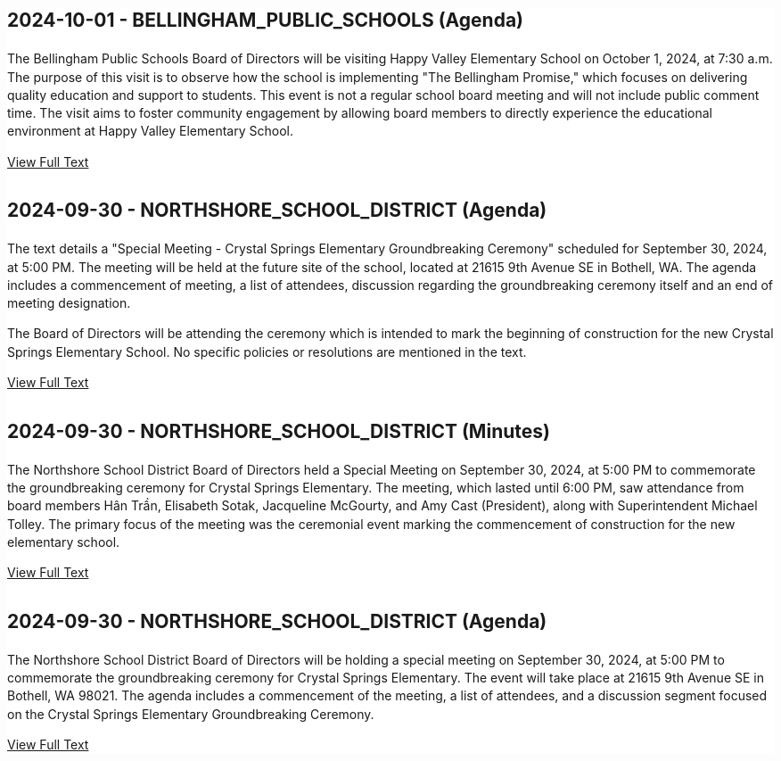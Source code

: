 ## 2024-10-01 - BELLINGHAM_PUBLIC_SCHOOLS (Agenda)

The Bellingham Public Schools Board of Directors will be visiting Happy Valley Elementary School on October 1, 2024, at 7:30 a.m.  The purpose of this visit is to observe how the school is implementing "The Bellingham Promise," which focuses on delivering quality education and support to students. This event is not a regular school board meeting and will not include public comment time. The visit aims to foster community engagement by allowing board members to directly experience the educational environment at Happy Valley Elementary School.

[View Full Text](https://raw.githubusercontent.com/VoronoiPerspectives/WashingtonStateSchoolBoardExplorer/refs/heads/main/data/countries/usa/states/wa/counties/whatcom/school_boards/bellingham_public_schools/2024/2024-10-01-agenda.txt)

## 2024-09-30 - NORTHSHORE_SCHOOL_DISTRICT (Agenda)

The text details a "Special Meeting - Crystal Springs Elementary Groundbreaking Ceremony" scheduled for September 30, 2024, at 5:00 PM.  The meeting will be held at the future site of the school, located at 21615 9th Avenue SE in Bothell, WA. The agenda includes a commencement of meeting, a list of attendees, discussion regarding the groundbreaking ceremony itself and an end of meeting designation.

The Board of Directors will be attending the ceremony which is intended to mark the beginning of construction for the new Crystal Springs Elementary School.  No specific policies or resolutions are mentioned in the text.

[View Full Text](https://raw.githubusercontent.com/VoronoiPerspectives/WashingtonStateSchoolBoardExplorer/refs/heads/main/data/countries/usa/states/wa/counties/king/school_boards/northshore_school_district/2024/2024-09-30-agenda.txt)

## 2024-09-30 - NORTHSHORE_SCHOOL_DISTRICT (Minutes)

The Northshore School District Board of Directors held a Special Meeting on September 30, 2024, at 5:00 PM to commemorate the groundbreaking ceremony for Crystal Springs Elementary.  The meeting, which lasted until 6:00 PM, saw attendance from board members Hân Trần, Elisabeth Sotak, Jacqueline McGourty, and Amy Cast (President), along with Superintendent Michael Tolley. The primary focus of the meeting was the ceremonial event marking the commencement of construction for the new elementary school.

[View Full Text](https://raw.githubusercontent.com/VoronoiPerspectives/WashingtonStateSchoolBoardExplorer/refs/heads/main/data/countries/usa/states/wa/counties/king/school_boards/northshore_school_district/2024/2024-09-30-minutes.txt)

## 2024-09-30 - NORTHSHORE_SCHOOL_DISTRICT (Agenda)

The Northshore School District Board of Directors will be holding a special meeting on September 30, 2024, at 5:00 PM to commemorate the groundbreaking ceremony for Crystal Springs Elementary.  The event will take place at 21615 9th Avenue SE in Bothell, WA 98021. The agenda includes a commencement of the meeting, a list of attendees, and a discussion segment focused on the Crystal Springs Elementary Groundbreaking Ceremony.

[View Full Text](https://raw.githubusercontent.com/VoronoiPerspectives/WashingtonStateSchoolBoardExplorer/refs/heads/main/data/countries/usa/states/wa/counties/snohomish/school_boards/northshore_school_district/2024/2024-09-30-agenda.txt)
